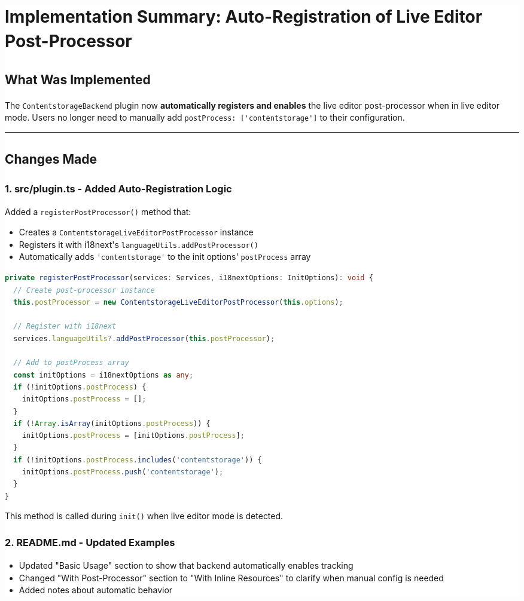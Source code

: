 # Implementation Summary: Auto-Registration of Live Editor Post-Processor

## What Was Implemented

The `ContentstorageBackend` plugin now **automatically registers and enables** the live editor post-processor when in live editor mode. Users no longer need to manually add `postProcess: ['contentstorage']` to their configuration.

---

## Changes Made

### 1. **src/plugin.ts** - Added Auto-Registration Logic

Added a `registerPostProcessor()` method that:
- Creates a `ContentstorageLiveEditorPostProcessor` instance
- Registers it with i18next's `languageUtils.addPostProcessor()`
- Automatically adds `'contentstorage'` to the init options' `postProcess` array

```typescript
private registerPostProcessor(services: Services, i18nextOptions: InitOptions): void {
  // Create post-processor instance
  this.postProcessor = new ContentstorageLiveEditorPostProcessor(this.options);

  // Register with i18next
  services.languageUtils?.addPostProcessor(this.postProcessor);

  // Add to postProcess array
  const initOptions = i18nextOptions as any;
  if (!initOptions.postProcess) {
    initOptions.postProcess = [];
  }
  if (!Array.isArray(initOptions.postProcess)) {
    initOptions.postProcess = [initOptions.postProcess];
  }
  if (!initOptions.postProcess.includes('contentstorage')) {
    initOptions.postProcess.push('contentstorage');
  }
}
```

This method is called during `init()` when live editor mode is detected.

### 2. **README.md** - Updated Examples

- Updated "Basic Usage" section to show that backend automatically enables tracking
- Changed "With Post-Processor" section to "With Inline Resources" to clarify when manual config is needed
- Added notes about automatic behavior
